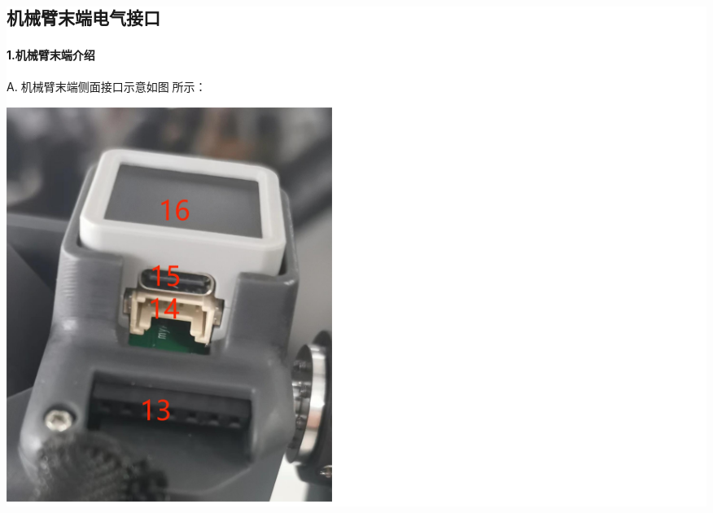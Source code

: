 
## 机械臂末端电气接口

#### 1.机械臂末端介绍

A. 机械臂末端侧面接口示意如图  所示：

<img src="../../resources/2-ProductInformation/2-ProductParameters/末端侧面接口.jpg " width="400" height="auto" /><br>
